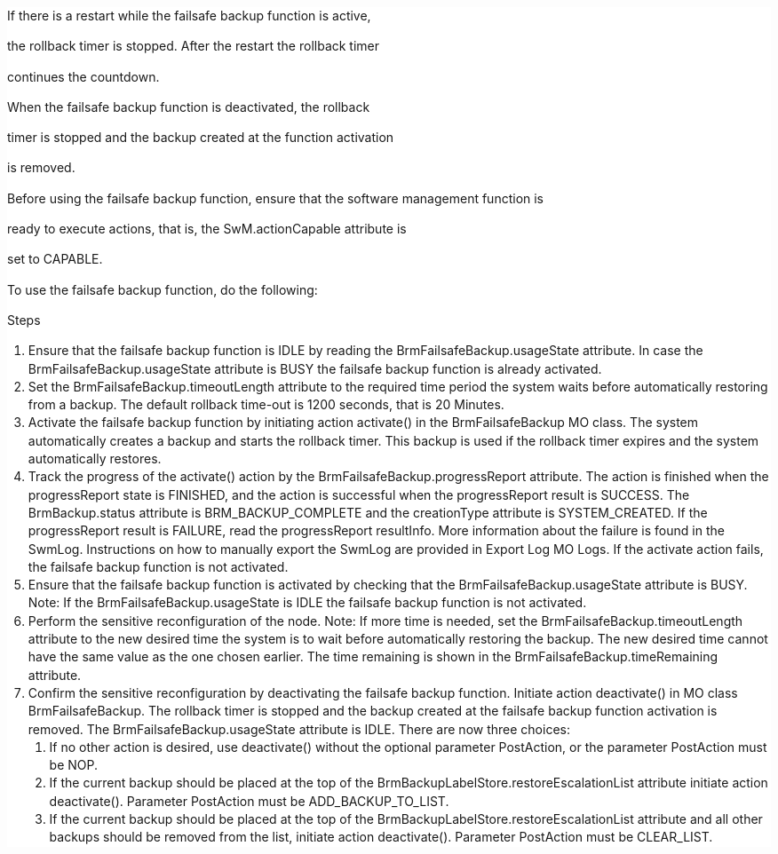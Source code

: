 If there is a restart while the failsafe backup function is active,

the rollback timer is stopped. After the restart the rollback timer

continues the countdown.

When the failsafe backup function is deactivated, the rollback

timer is stopped and the backup created at the function activation

is removed.

Before using the failsafe backup function, ensure that the software management function is

ready to execute actions, that is, the SwM.actionCapable attribute is

set to CAPABLE.

To use the failsafe backup function, do the following:

Steps

1. Ensure that the failsafe backup function is IDLE by reading the BrmFailsafeBackup.usageState attribute. In case the BrmFailsafeBackup.usageState attribute is BUSY the failsafe backup function is already activated.
2. Set the BrmFailsafeBackup.timeoutLength attribute to the required time period the system waits before automatically restoring from a backup. The default rollback time-out is 1200 seconds, that is 20 Minutes.
3. Activate the failsafe backup function by initiating action activate() in the BrmFailsafeBackup MO class. The system automatically creates a backup and starts the rollback timer. This backup is used if the rollback timer expires and the system automatically restores.
4. Track the progress of the activate() action by the BrmFailsafeBackup.progressReport attribute. The action is finished when the progressReport state is FINISHED, and the action is successful when the progressReport result is SUCCESS. The BrmBackup.status attribute is BRM\_BACKUP\_COMPLETE and the creationType attribute is SYSTEM\_CREATED. If the progressReport result is FAILURE, read the progressReport resultInfo. More information about the failure is found in the SwmLog. Instructions on how to manually export the SwmLog are provided in Export Log MO Logs. If the activate action fails, the failsafe backup function is not activated.
5. Ensure that the failsafe backup function is activated by checking that the BrmFailsafeBackup.usageState attribute is BUSY. Note: If the BrmFailsafeBackup.usageState is IDLE the failsafe backup function is not activated.
6. Perform the sensitive reconfiguration of the node. Note: If more time is needed, set the BrmFailsafeBackup.timeoutLength attribute to the new desired time the system is to wait before automatically restoring the backup. The new desired time cannot have the same value as the one chosen earlier. The time remaining is shown in the BrmFailsafeBackup.timeRemaining attribute.
7. Confirm the sensitive reconfiguration by deactivating the failsafe backup function. Initiate action deactivate() in MO class BrmFailsafeBackup. The rollback timer is stopped and the backup created at the failsafe backup function activation is removed. The BrmFailsafeBackup.usageState attribute is IDLE. There are now three choices:
    1. If no other action is desired, use deactivate() without the optional parameter PostAction, or the parameter PostAction must be NOP.
    2. If the current backup should be placed at the top of the BrmBackupLabelStore.restoreEscalationList attribute initiate action deactivate(). Parameter PostAction must be ADD\_BACKUP\_TO\_LIST.
    3. If the current backup should be placed at the top of the BrmBackupLabelStore.restoreEscalationList attribute and all other backups should be removed from the list, initiate action deactivate(). Parameter PostAction must be CLEAR\_LIST.

